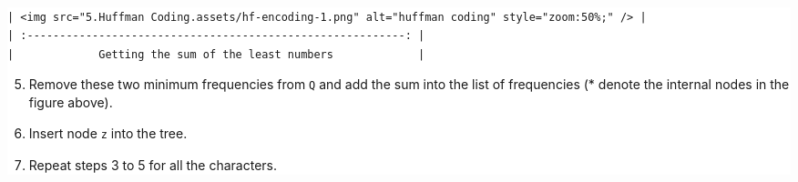     | <img src="5.Huffman Coding.assets/hf-encoding-1.png" alt="huffman coding" style="zoom:50%;" /> |
    | :----------------------------------------------------------: |
    |             Getting the sum of the least numbers             |

    

5.  Remove these two minimum frequencies from `Q` and add the sum into the list of frequencies (* denote the internal nodes in the figure above).

    

6.  Insert node `z` into the tree.

    

7.  Repeat steps 3 to 5 for all the characters.
